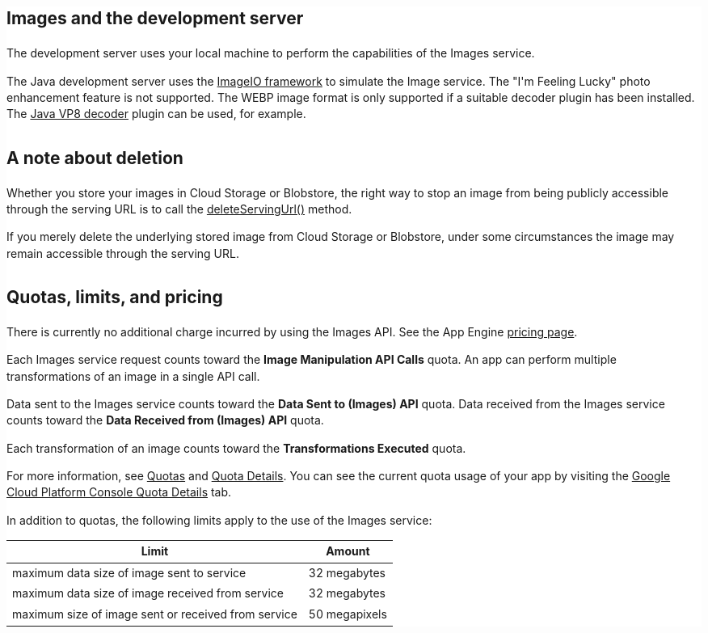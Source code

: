 ## Images and the development server

The development server uses your local machine to perform the capabilities of the Images service.

The Java development server uses the [ImageIO framework](https://web.archive.org/web/20160424225706/http://download.oracle.com/javase/1.4.2/docs/api/javax/imageio/ImageIO.html) to simulate the Image service. The "I'm Feeling Lucky" photo enhancement feature is not supported. The WEBP image format is only supported if a suitable decoder plugin has been installed. The [Java VP8 decoder](https://web.archive.org/web/20160424225706/http://sourceforge.net/projects/javavp8decoder/) plugin can be used, for example.

## A note about deletion

Whether you store your images in Cloud Storage or Blobstore, the right way to stop an image from being publicly accessible through the serving URL is to call the [deleteServingUrl()](https://web.archive.org/web/20160424225706/https://cloud.google.com/appengine/docs/java/javadoc/com/google/appengine/api/images/ImagesService#deleteServingUrl(com.google.appengine.api.blobstore.BlobKey)) method.

If you merely delete the underlying stored image from Cloud Storage or Blobstore, under some circumstances the image may remain accessible through the serving URL.

## Quotas, limits, and pricing

There is currently no additional charge incurred by using the Images API. See the App Engine [pricing page](https://web.archive.org/web/20160424225706/https://cloud.google.com/appengine/pricing#Billable_Resource_Unit_Costs).

Each Images service request counts toward the **Image Manipulation API Calls** quota. An app can perform multiple transformations of an image in a single API call.

Data sent to the Images service counts toward the **Data Sent to (Images) API** quota. Data received from the Images service counts toward the **Data Received from (Images) API** quota.

Each transformation of an image counts toward the **Transformations Executed** quota.

For more information, see [Quotas](https://web.archive.org/web/20160424225706/https://cloud.google.com/appengine/docs/quotas) and [Quota Details](https://web.archive.org/web/20160424225706/https://cloud.google.com/appengine/docs/developers-console/#quotas). You can see the current quota usage of your app by visiting the [Google Cloud Platform Console Quota Details](https://web.archive.org/web/20160424225706/https://console.cloud.google.com//project/_/appengine/quotadetails) tab.

In addition to quotas, the following limits apply to the use of the Images service:

<table>
<thead>
<tr class="header">
<th>Limit</th>
<th>Amount</th>
</tr>
</thead>
<tbody>
<tr class="odd">
<td>maximum data size of image sent to service</td>
<td>32 megabytes</td>
</tr>
<tr class="even">
<td>maximum data size of image received from service</td>
<td>32 megabytes</td>
</tr>
<tr class="odd">
<td>maximum size of image sent or received from service</td>
<td>50 megapixels</td>
</tr>
</tbody>
</table>
